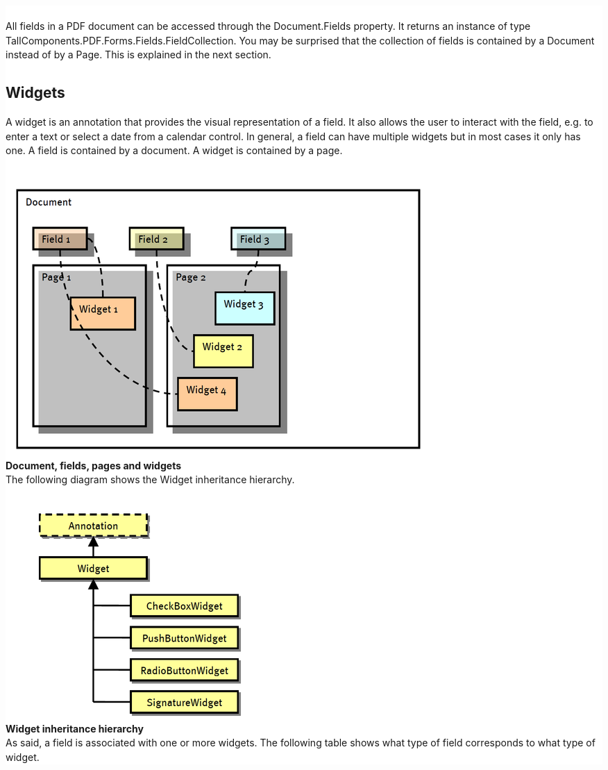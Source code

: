 <br />
All fields in a PDF document can be accessed through the Document.Fields property. It returns an instance of type TallComponents.PDF.Forms.Fields.FieldCollection. You may be surprised that the collection of fields is contained by a Document instead of by a Page. This is explained in the next section.



## Widgets

A widget is an annotation that provides the visual representation of a field. It also allows the user to interact with the field, e.g. to enter a text or select a date from a calendar control. In general, a field can have multiple widgets but in most cases it only has one. A field is contained by a document. A widget is contained by a page.

<br /><img alt="document-fields-pages-and-widgets" src="media/document-fields-pages-and-widgets.png" /><br />
**Document, fields, pages and widgets**
<br />
The following diagram shows the Widget inheritance hierarchy.

<br /><img alt="widget-inheritance-hierarchy" src="media/widget-inheritance-hierarchy.png" /><br />
**Widget inheritance hierarchy**
<br />
As said, a field is associated with one or more widgets. The following table shows what type of field corresponds to what type of widget.
